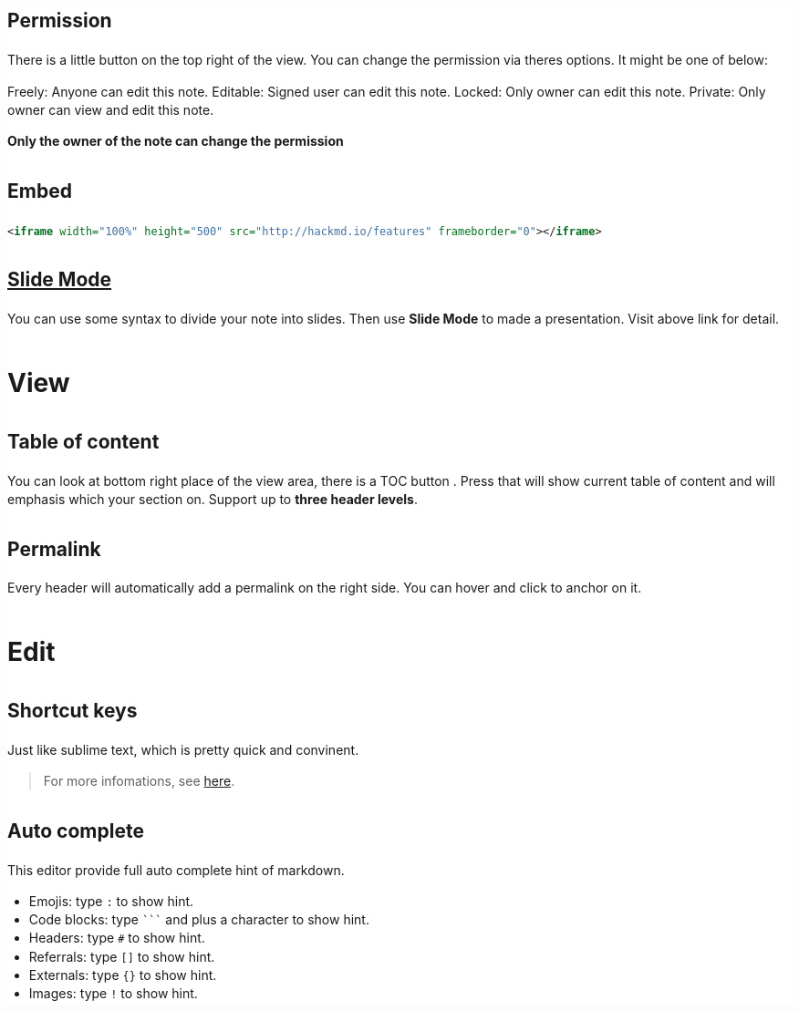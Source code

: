 ## Permission
There is a little button on the top right of the view.
You can change the permission via theres options.
It might be one of below:

<i class="fa fa-leaf fa-fw"></i> Freely: Anyone can edit this note.
<i class="fa fa-pencil fa-fw"></i> Editable: Signed user can edit this note.
<i class="fa fa-lock fa-fw"></i> Locked: Only owner can edit this note.
<i class="fa fa-hand-stop-o fa-fw"></i> Private: Only owner can view and edit this note.

**Only the owner of the note can change the permission**

## Embed
```xml
<iframe width="100%" height="500" src="http://hackmd.io/features" frameborder="0"></iframe>
```

## [Slide Mode](./slide-example)
You can use some syntax to divide your note into slides.
Then use **Slide Mode** <i class="fa fa-tv"></i> to made a presentation.
Visit above link for detail.

View
===
## Table of content
You can look at bottom right place of the view area, there is a TOC button <i class="fa fa-bars"></i>.
Press that will show current table of content and will emphasis which your section on.
Support up to **three header levels**.

## Permalink
Every header will automatically add a permalink on the right side.
You can hover and click <i class="fa fa-chain"></i> to anchor on it.

Edit
===
## Shortcut keys
Just like sublime text, which is pretty quick and convinent.
> For more infomations, see [here](https://codemirror.net/demo/sublime.html).

## Auto complete
This editor provide full auto complete hint of markdown.
- Emojis: type `:` to show hint.
- Code blocks: type ` ``` ` and plus a character to show hint. <i hidden>```</i>
- Headers: type `#` to show hint.
- Referrals: type `[]` to show hint.
- Externals: type `{}` to show hint.
- Images: type `!` to show hint.
